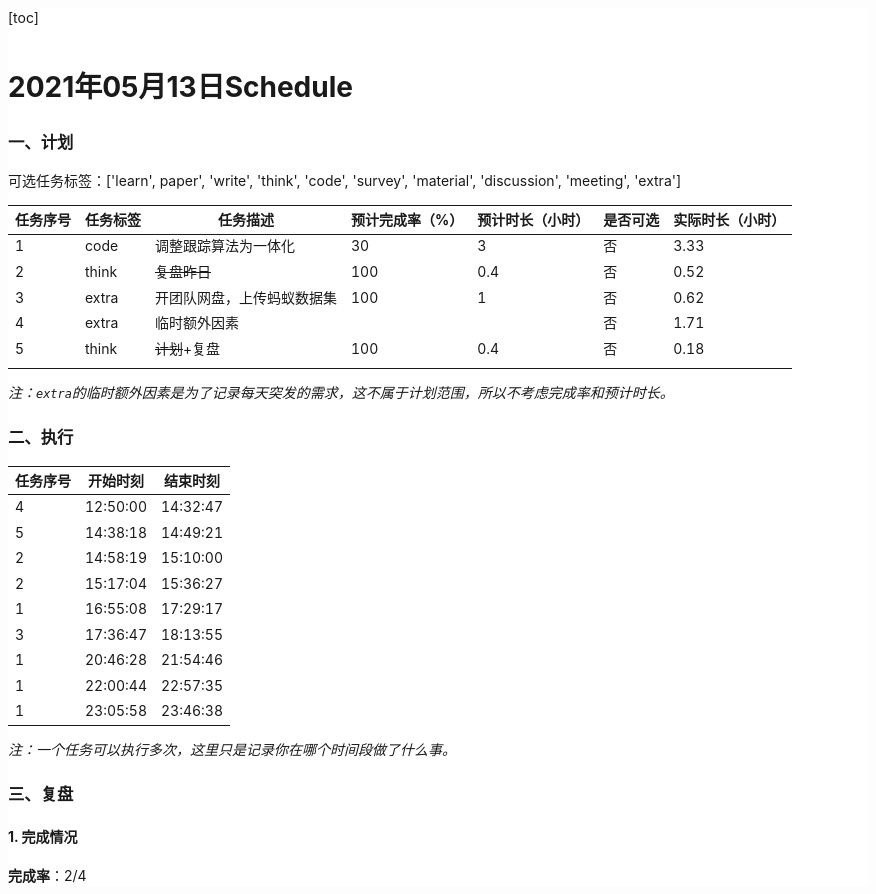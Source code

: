 [toc]

# 2021年05月13日Schedule

### 一、计划

可选任务标签：['learn', paper', 'write', 'think', 'code', 'survey', 'material', 'discussion', 'meeting', 'extra']

| 任务序号 | 任务标签 | 任务描述                   | 预计完成率（%） | 预计时长（小时） | 是否可选 | 实际时长（小时） |
| -------- | -------- | -------------------------- | --------------- | ---------------- | -------- | ---------------- |
|1|code|调整跟踪算法为一体化|30|3|否|3.33|
|2|think|~~复盘昨日~~|100|0.4|否|0.52|
|3|extra|开团队网盘，上传蚂蚁数据集|100|1|否|0.62|
|4|extra|临时额外因素|||否|1.71|
|5|think|~~计划~~+复盘|100|0.4|否|0.18|
|          |          |                            |                 |                  |          |                  |

*注：`extra`的临时额外因素是为了记录每天突发的需求，这不属于计划范围，所以不考虑完成率和预计时长。*

### 二、执行

| 任务序号 | 开始时刻 | 结束时刻 |
| -------- | -------- | -------- |
| 4        | 12:50:00 | 14:32:47 |
| 5        | 14:38:18 | 14:49:21 |
| 2        | 14:58:19 | 15:10:00 |
| 2        | 15:17:04 | 15:36:27 |
| 1        | 16:55:08 | 17:29:17 |
| 3        | 17:36:47 | 18:13:55 |
| 1        | 20:46:28 | 21:54:46 |
| 1        | 22:00:44 | 22:57:35 |
| 1        | 23:05:58 | 23:46:38 |

*注：一个任务可以执行多次，这里只是记录你在哪个时间段做了什么事。*

### 三、复盘

#### 1. 完成情况

**完成率**：2/4
